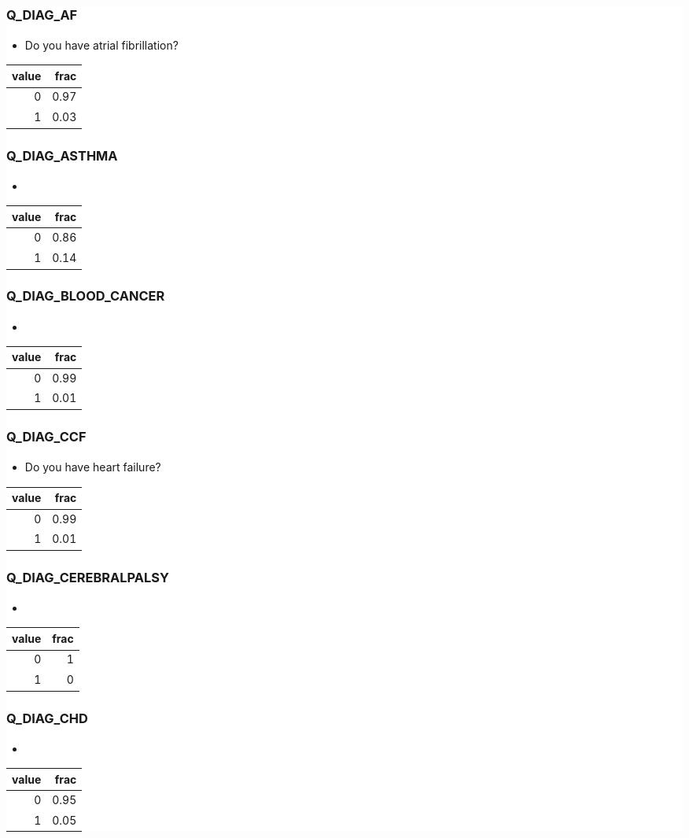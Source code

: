 ### Q_DIAG_AF
 * Do you have atrial fibrillation? 
 
|   value |   frac |
|--------:|-------:|
|       0 |   0.97 |
|       1 |   0.03 |

### Q_DIAG_ASTHMA
 *  
 
|   value |   frac |
|--------:|-------:|
|       0 |   0.86 |
|       1 |   0.14 |

### Q_DIAG_BLOOD_CANCER
 *  
 
|   value |   frac |
|--------:|-------:|
|       0 |   0.99 |
|       1 |   0.01 |

### Q_DIAG_CCF
 * Do you have heart failure? 
 
|   value |   frac |
|--------:|-------:|
|       0 |   0.99 |
|       1 |   0.01 |

### Q_DIAG_CEREBRALPALSY
 *  
 
|   value |   frac |
|--------:|-------:|
|       0 |      1 |
|       1 |      0 |

### Q_DIAG_CHD
 *  
 
|   value |   frac |
|--------:|-------:|
|       0 |   0.95 |
|       1 |   0.05 |
